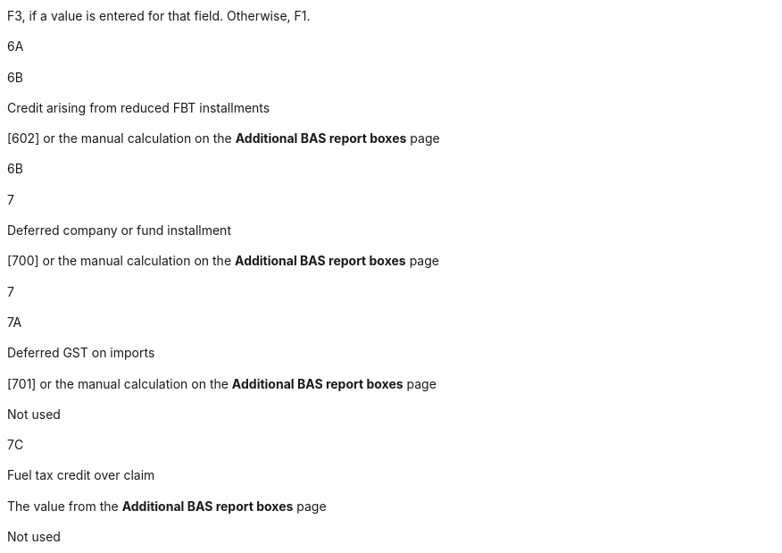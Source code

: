 </td>
<td>
<p>F3, if a value is entered for that field. Otherwise, F1.</p>
</td>
<td>
<p>6A</p>
</td>
</tr>
<tr>
<td>
<p>6B</p>
</td>
<td>
<p>Credit arising from reduced FBT installments</p>
</td>
<td>
<p>[602] or the manual calculation on the <strong>Additional BAS report boxes</strong> page</p>
</td>
<td>
<p>6B</p>
</td>
</tr>
<tr>
<td>
<p>7</p>
</td>
<td>
<p>Deferred company or fund installment</p>
</td>
<td>
<p>[700] or the manual calculation on the <strong>Additional BAS report boxes</strong> page</p>
</td>
<td>
<p>7</p>
</td>
</tr>
<tr>
<td>
<p>7A</p>
</td>
<td>
<p>Deferred GST on imports</p>
</td>
<td>
<p>[701] or the manual calculation on the <strong>Additional BAS report boxes</strong> page</p>
</td>
<td>
<p>Not used</p>
</td>
</tr>
<tr>
<td>
<p>7C</p>
</td>
<td>
<p>Fuel tax credit over claim</p>
</td>
<td>
<p>The value from the <strong>Additional BAS report boxes</strong> page</p>
</td>
<td>
<p>Not used</p>
</td>
</tr>
